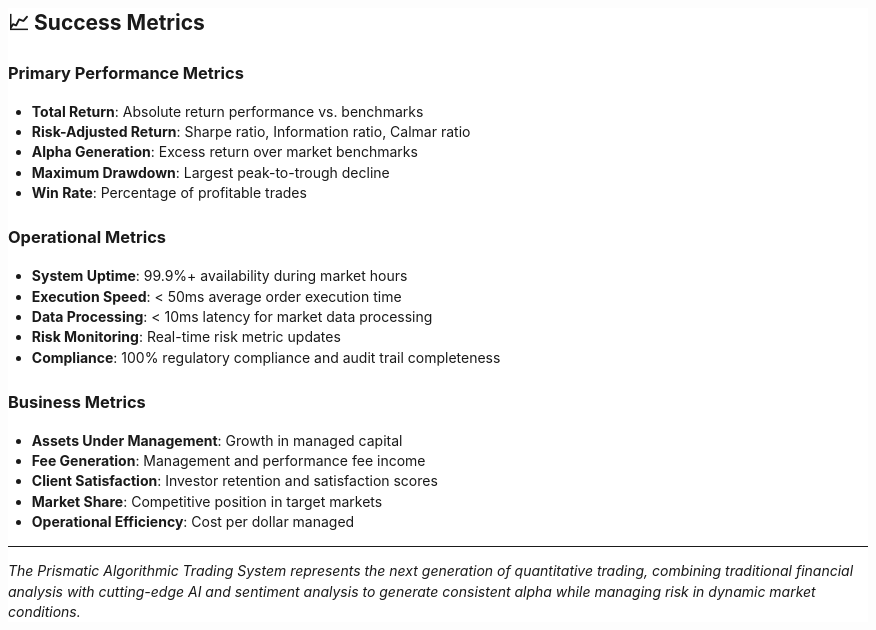## 📈 Success Metrics

### Primary Performance Metrics
- **Total Return**: Absolute return performance vs. benchmarks
- **Risk-Adjusted Return**: Sharpe ratio, Information ratio, Calmar ratio
- **Alpha Generation**: Excess return over market benchmarks
- **Maximum Drawdown**: Largest peak-to-trough decline
- **Win Rate**: Percentage of profitable trades

### Operational Metrics
- **System Uptime**: 99.9%+ availability during market hours
- **Execution Speed**: < 50ms average order execution time
- **Data Processing**: < 10ms latency for market data processing
- **Risk Monitoring**: Real-time risk metric updates
- **Compliance**: 100% regulatory compliance and audit trail completeness

### Business Metrics
- **Assets Under Management**: Growth in managed capital
- **Fee Generation**: Management and performance fee income
- **Client Satisfaction**: Investor retention and satisfaction scores
- **Market Share**: Competitive position in target markets
- **Operational Efficiency**: Cost per dollar managed

---

*The Prismatic Algorithmic Trading System represents the next generation of quantitative trading, combining traditional financial analysis with cutting-edge AI and sentiment analysis to generate consistent alpha while managing risk in dynamic market conditions.*
